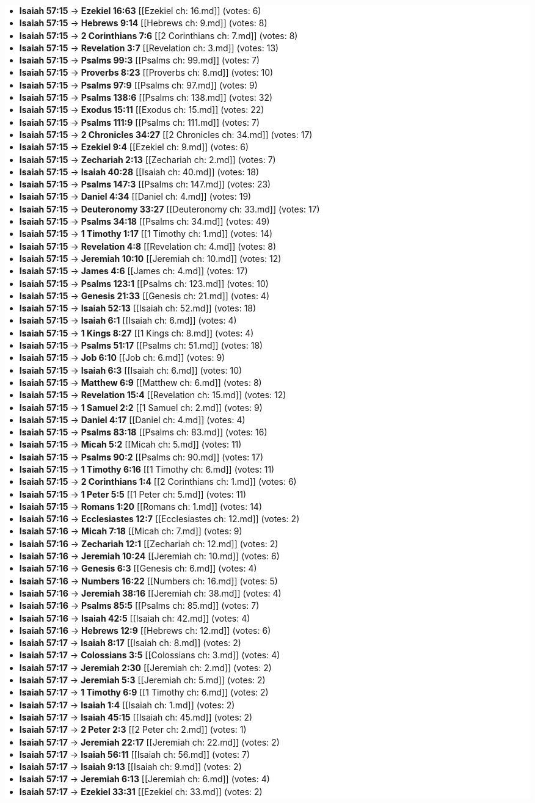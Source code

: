 - **Isaiah 57:15** → **Ezekiel 16:63** [[Ezekiel ch: 16.md]] (votes: 6)
- **Isaiah 57:15** → **Hebrews 9:14** [[Hebrews ch: 9.md]] (votes: 8)
- **Isaiah 57:15** → **2 Corinthians 7:6** [[2 Corinthians ch: 7.md]] (votes: 8)
- **Isaiah 57:15** → **Revelation 3:7** [[Revelation ch: 3.md]] (votes: 13)
- **Isaiah 57:15** → **Psalms 99:3** [[Psalms ch: 99.md]] (votes: 7)
- **Isaiah 57:15** → **Proverbs 8:23** [[Proverbs ch: 8.md]] (votes: 10)
- **Isaiah 57:15** → **Psalms 97:9** [[Psalms ch: 97.md]] (votes: 9)
- **Isaiah 57:15** → **Psalms 138:6** [[Psalms ch: 138.md]] (votes: 32)
- **Isaiah 57:15** → **Exodus 15:11** [[Exodus ch: 15.md]] (votes: 22)
- **Isaiah 57:15** → **Psalms 111:9** [[Psalms ch: 111.md]] (votes: 7)
- **Isaiah 57:15** → **2 Chronicles 34:27** [[2 Chronicles ch: 34.md]] (votes: 17)
- **Isaiah 57:15** → **Ezekiel 9:4** [[Ezekiel ch: 9.md]] (votes: 6)
- **Isaiah 57:15** → **Zechariah 2:13** [[Zechariah ch: 2.md]] (votes: 7)
- **Isaiah 57:15** → **Isaiah 40:28** [[Isaiah ch: 40.md]] (votes: 18)
- **Isaiah 57:15** → **Psalms 147:3** [[Psalms ch: 147.md]] (votes: 23)
- **Isaiah 57:15** → **Daniel 4:34** [[Daniel ch: 4.md]] (votes: 19)
- **Isaiah 57:15** → **Deuteronomy 33:27** [[Deuteronomy ch: 33.md]] (votes: 17)
- **Isaiah 57:15** → **Psalms 34:18** [[Psalms ch: 34.md]] (votes: 49)
- **Isaiah 57:15** → **1 Timothy 1:17** [[1 Timothy ch: 1.md]] (votes: 14)
- **Isaiah 57:15** → **Revelation 4:8** [[Revelation ch: 4.md]] (votes: 8)
- **Isaiah 57:15** → **Jeremiah 10:10** [[Jeremiah ch: 10.md]] (votes: 12)
- **Isaiah 57:15** → **James 4:6** [[James ch: 4.md]] (votes: 17)
- **Isaiah 57:15** → **Psalms 123:1** [[Psalms ch: 123.md]] (votes: 10)
- **Isaiah 57:15** → **Genesis 21:33** [[Genesis ch: 21.md]] (votes: 4)
- **Isaiah 57:15** → **Isaiah 52:13** [[Isaiah ch: 52.md]] (votes: 18)
- **Isaiah 57:15** → **Isaiah 6:1** [[Isaiah ch: 6.md]] (votes: 4)
- **Isaiah 57:15** → **1 Kings 8:27** [[1 Kings ch: 8.md]] (votes: 4)
- **Isaiah 57:15** → **Psalms 51:17** [[Psalms ch: 51.md]] (votes: 18)
- **Isaiah 57:15** → **Job 6:10** [[Job ch: 6.md]] (votes: 9)
- **Isaiah 57:15** → **Isaiah 6:3** [[Isaiah ch: 6.md]] (votes: 10)
- **Isaiah 57:15** → **Matthew 6:9** [[Matthew ch: 6.md]] (votes: 8)
- **Isaiah 57:15** → **Revelation 15:4** [[Revelation ch: 15.md]] (votes: 12)
- **Isaiah 57:15** → **1 Samuel 2:2** [[1 Samuel ch: 2.md]] (votes: 9)
- **Isaiah 57:15** → **Daniel 4:17** [[Daniel ch: 4.md]] (votes: 4)
- **Isaiah 57:15** → **Psalms 83:18** [[Psalms ch: 83.md]] (votes: 16)
- **Isaiah 57:15** → **Micah 5:2** [[Micah ch: 5.md]] (votes: 11)
- **Isaiah 57:15** → **Psalms 90:2** [[Psalms ch: 90.md]] (votes: 17)
- **Isaiah 57:15** → **1 Timothy 6:16** [[1 Timothy ch: 6.md]] (votes: 11)
- **Isaiah 57:15** → **2 Corinthians 1:4** [[2 Corinthians ch: 1.md]] (votes: 6)
- **Isaiah 57:15** → **1 Peter 5:5** [[1 Peter ch: 5.md]] (votes: 11)
- **Isaiah 57:15** → **Romans 1:20** [[Romans ch: 1.md]] (votes: 14)
- **Isaiah 57:16** → **Ecclesiastes 12:7** [[Ecclesiastes ch: 12.md]] (votes: 2)
- **Isaiah 57:16** → **Micah 7:18** [[Micah ch: 7.md]] (votes: 9)
- **Isaiah 57:16** → **Zechariah 12:1** [[Zechariah ch: 12.md]] (votes: 2)
- **Isaiah 57:16** → **Jeremiah 10:24** [[Jeremiah ch: 10.md]] (votes: 6)
- **Isaiah 57:16** → **Genesis 6:3** [[Genesis ch: 6.md]] (votes: 4)
- **Isaiah 57:16** → **Numbers 16:22** [[Numbers ch: 16.md]] (votes: 5)
- **Isaiah 57:16** → **Jeremiah 38:16** [[Jeremiah ch: 38.md]] (votes: 4)
- **Isaiah 57:16** → **Psalms 85:5** [[Psalms ch: 85.md]] (votes: 7)
- **Isaiah 57:16** → **Isaiah 42:5** [[Isaiah ch: 42.md]] (votes: 4)
- **Isaiah 57:16** → **Hebrews 12:9** [[Hebrews ch: 12.md]] (votes: 6)
- **Isaiah 57:17** → **Isaiah 8:17** [[Isaiah ch: 8.md]] (votes: 2)
- **Isaiah 57:17** → **Colossians 3:5** [[Colossians ch: 3.md]] (votes: 4)
- **Isaiah 57:17** → **Jeremiah 2:30** [[Jeremiah ch: 2.md]] (votes: 2)
- **Isaiah 57:17** → **Jeremiah 5:3** [[Jeremiah ch: 5.md]] (votes: 2)
- **Isaiah 57:17** → **1 Timothy 6:9** [[1 Timothy ch: 6.md]] (votes: 2)
- **Isaiah 57:17** → **Isaiah 1:4** [[Isaiah ch: 1.md]] (votes: 2)
- **Isaiah 57:17** → **Isaiah 45:15** [[Isaiah ch: 45.md]] (votes: 2)
- **Isaiah 57:17** → **2 Peter 2:3** [[2 Peter ch: 2.md]] (votes: 1)
- **Isaiah 57:17** → **Jeremiah 22:17** [[Jeremiah ch: 22.md]] (votes: 2)
- **Isaiah 57:17** → **Isaiah 56:11** [[Isaiah ch: 56.md]] (votes: 7)
- **Isaiah 57:17** → **Isaiah 9:13** [[Isaiah ch: 9.md]] (votes: 2)
- **Isaiah 57:17** → **Jeremiah 6:13** [[Jeremiah ch: 6.md]] (votes: 4)
- **Isaiah 57:17** → **Ezekiel 33:31** [[Ezekiel ch: 33.md]] (votes: 2)